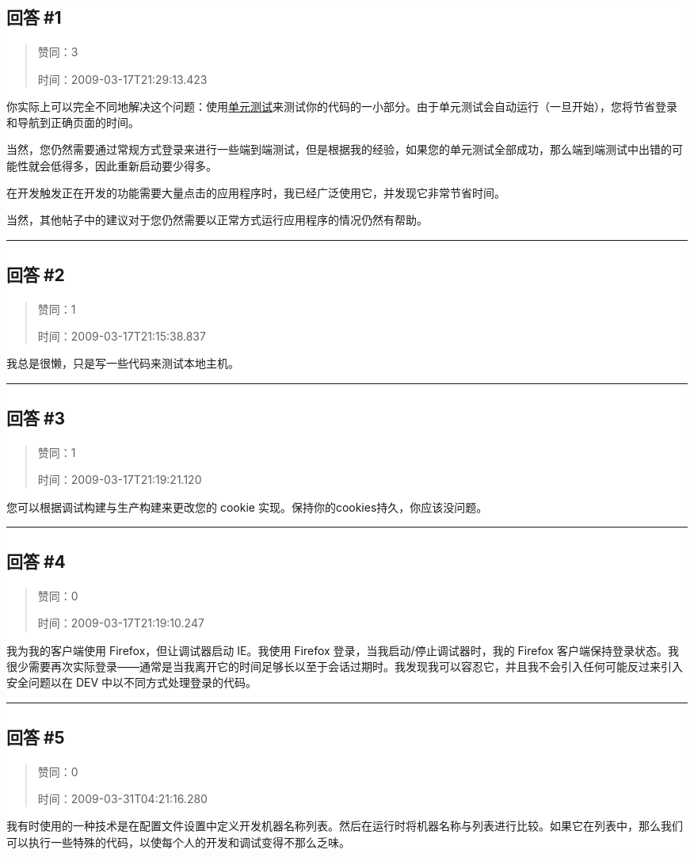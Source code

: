 ## 回答 #1

> 赞同：3
> 
> 时间：2009-03-17T21:29:13.423

你实际上可以完全不同地解决这个问题：使用[单元测试](http://en.wikipedia.org/wiki/Unit_testing)来测试你的代码的一小部分。由于单元测试会自动运行（一旦开始），您将节省登录和导航到正确页面的时间。

当然，您仍然需要通过常规方式登录来进行一些端到端测试，但是根据我的经验，如果您的单元测试全部成功，那么端到端测试中出错的可能性就会低得多，因此重新启动要少得多。

在开发触发正在开发的功能需要大量点击的应用程序时，我已经广泛使用它，并发现它非常节省时间。

当然，其他帖子中的建议对于您仍然需要以正常方式运行应用程序的情况仍然有帮助。

* * *

## 回答 #2

> 赞同：1
> 
> 时间：2009-03-17T21:15:38.837

我总是很懒，只是写一些代码来测试本地主机。

* * *

## 回答 #3

> 赞同：1
> 
> 时间：2009-03-17T21:19:21.120

您可以根据调试构建与生产构建来更改您的 cookie 实现。保持你的cookies持久，你应该没问题。

* * *

## 回答 #4

> 赞同：0
> 
> 时间：2009-03-17T21:19:10.247

我为我的客户端使用 Firefox，但让调试器启动 IE。我使用 Firefox 登录，当我启动/停止调试器时，我的 Firefox 客户端保持登录状态。我很少需要再次实际登录——通常是当我离开它的时间足够长以至于会话过期时。我发现我可以容忍它，并且我不会引入任何可能反过来引入安全问题以在 DEV 中以不同方式处理登录的代码。

* * *

## 回答 #5

> 赞同：0
> 
> 时间：2009-03-31T04:21:16.280

我有时使用的一种技术是在配置文件设置中定义开发机器名称列表。然后在运行时将机器名称与列表进行比较。如果它在列表中，那么我们可以执行一些特殊的代码，以使每个人的开发和调试变得不那么乏味。

